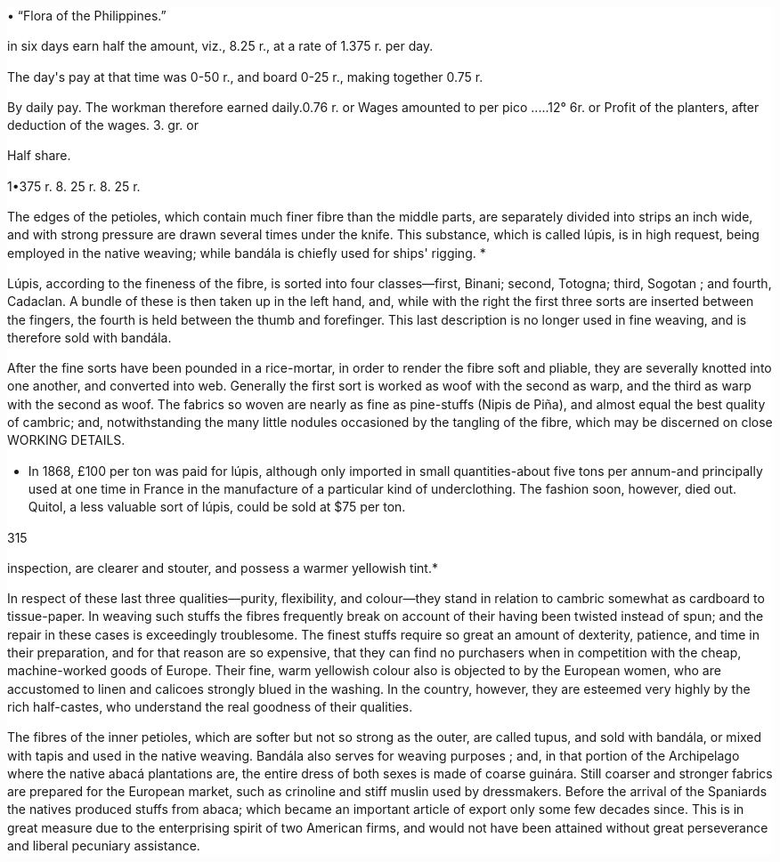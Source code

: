 • “Flora of the Philippines.”

in six days earn half the amount, viz., 8.25 r., at a rate of 1.375 r. per day.

The day's pay at that time was 0-50 r., and board 0-25 r., making together 0.75 r.

By daily pay. The workman therefore earned daily.0.76 r. or Wages amounted to per pico .....12° 6r. or Profit of the planters, after deduction of the wages. 3. gr. or

Half share.

1•375 r. 8. 25 r. 8. 25 r.

The edges of the petioles, which contain much finer fibre than the middle parts, are separately divided into strips an inch wide, and with strong pressure are drawn several times under the knife. This substance, which is called lúpis, is in high request, being employed in the native weaving; while bandála is chiefly used for ships' rigging. *

Lúpis, according to the fineness of the fibre, is sorted into four classes—first, Binani; second, Totogna; third, Sogotan ; and fourth, Cadaclan. A bundle of these is then taken up in the left hand, and, while with the right the first three sorts are inserted between the fingers, the fourth is held between the thumb and forefinger. This last description is no longer used in fine weaving, and is therefore sold with bandála.

After the fine sorts have been pounded in a rice-mortar, in order to render the fibre soft and pliable, they are severally knotted into one another, and converted into web. Generally the first sort is worked as woof with the second as warp, and the third as warp with the second as woof. The fabrics so woven are nearly as fine as pine-stuffs (Nipis de Piña), and almost equal the best quality of cambric; and, notwithstanding the many little nodules occasioned by the tangling of the fibre, which may be discerned on close WORKING DETAILS.

* In 1868, £100 per ton was paid for lúpis, although only imported in small quantities-about five tons per annum-and principally used at one time in France in the manufacture of a particular kind of underclothing. The fashion soon, however, died out. Quitol, a less valuable sort of lúpis, could be sold at $75 per ton.

315

inspection, are clearer and stouter, and possess a warmer yellowish tint.*

In respect of these last three qualities—purity, flexibility, and colour—they stand in relation to cambric somewhat as cardboard to tissue-paper. In weaving such stuffs the fibres frequently break on account of their having been twisted instead of spun; and the repair in these cases is exceedingly troublesome. The finest stuffs require so great an amount of dexterity, patience, and time in their preparation, and for that reason are so expensive, that they can find no purchasers when in competition with the cheap, machine-worked goods of Europe. Their fine, warm yellowish colour also is objected to by the European women, who are accustomed to linen and calicoes strongly blued in the washing. In the country, however, they are esteemed very highly by the rich half-castes, who understand the real goodness of their qualities.

The fibres of the inner petioles, which are softer but not so strong as the outer, are called tupus, and sold with bandála, or mixed with tapis and used in the native weaving. Bandála also serves for weaving purposes ; and, in that portion of the Archipelago where the native abacá plantations are, the entire dress of both sexes is made of coarse guinára. Still coarser and stronger fabrics are prepared for the European market, such as crinoline and stiff muslin used by dressmakers. Before the arrival of the Spaniards the natives produced stuffs from abaca; which became an important article of export only some few decades since. This is in great measure due to the enterprising spirit of two American firms, and would not have been attained without great perseverance and liberal pecuniary assistance.
